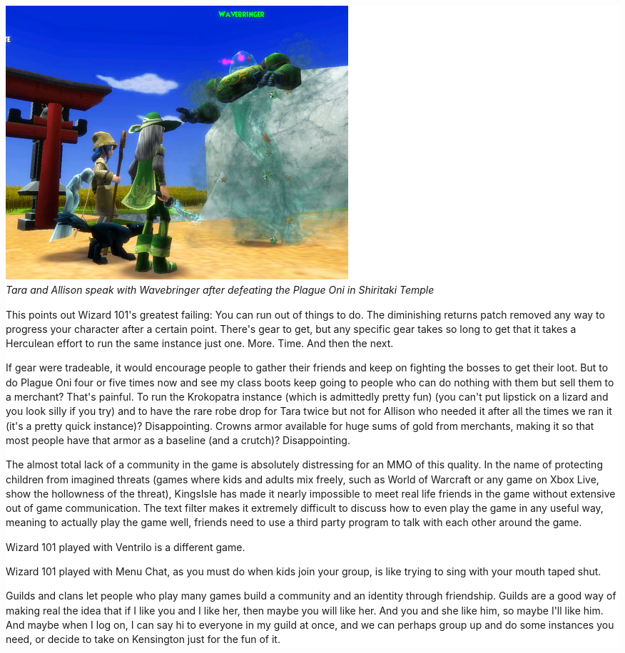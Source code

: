 ![](../../../uploads/2008/11/wizardgraphicalclient-2008-11-16-19-13-18-80.jpg "Wavebringer in Shiritaki Temple")  
*Tara and Allison speak with Wavebringer after defeating the Plague Oni in Shiritaki Temple*

This points out Wizard 101's greatest failing: You can run out of things to do. The diminishing returns patch removed any way to progress your character after a certain point. There's gear to get, but any specific gear takes so long to get that it takes a Herculean effort to run the same instance just one. More. Time. And then the next.

If gear were tradeable, it would encourage people to gather their friends and keep on fighting the bosses to get their loot. But to do Plague Oni four or five times now and see my class boots keep going to people who can do nothing with them but sell them to a merchant? That's painful. To run the Krokopatra instance (which is admittedly pretty fun) (you can't put lipstick on a lizard and you look silly if you try) and to have the rare robe drop for Tara twice but not for Allison who needed it after all the times we ran it (it's a pretty quick instance)? Disappointing. Crowns armor available for huge sums of gold from merchants, making it so that most people have that armor as a baseline (and a crutch)? Disappointing.

The almost total lack of a community in the game is absolutely distressing for an MMO of this quality. In the name of protecting children from imagined threats (games where kids and adults mix freely, such as World of Warcraft or any game on Xbox Live, show the hollowness of the threat), KingsIsle has made it nearly impossible to meet real life friends in the game without extensive out of game communication. The text filter makes it extremely difficult to discuss how to even play the game in any useful way, meaning to actually play the game well, friends need to use a third party program to talk with each other around the game.

Wizard 101 played with Ventrilo is a different game.

Wizard 101 played with Menu Chat, as you must do when kids join your group, is like trying to sing with your mouth taped shut.

Guilds and clans let people who play many games build a community and an identity through friendship. Guilds are a good way of making real the idea that if I like you and I like her, then maybe you will like her. And you and she like him, so maybe I'll like him. And maybe when I log on, I can say hi to everyone in my guild at once, and we can perhaps group up and do some instances you need, or decide to take on Kensington just for the fun of it.
